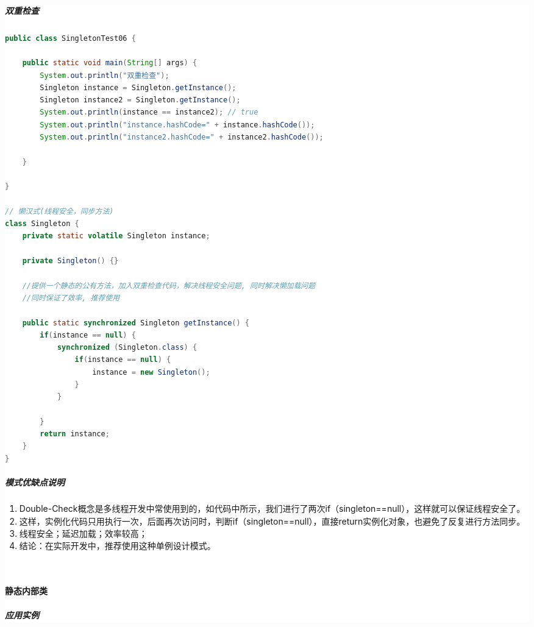 
##### 双重检查

```java
public class SingletonTest06 {

	public static void main(String[] args) {
		System.out.println("双重检查");
		Singleton instance = Singleton.getInstance();
		Singleton instance2 = Singleton.getInstance();
		System.out.println(instance == instance2); // true
		System.out.println("instance.hashCode=" + instance.hashCode());
		System.out.println("instance2.hashCode=" + instance2.hashCode());
		
	}

}

// 懒汉式(线程安全，同步方法)
class Singleton {
	private static volatile Singleton instance;
	
	private Singleton() {}
	
	//提供一个静态的公有方法，加入双重检查代码，解决线程安全问题, 同时解决懒加载问题
	//同时保证了效率, 推荐使用
	
	public static synchronized Singleton getInstance() {
		if(instance == null) {
			synchronized (Singleton.class) {
				if(instance == null) {
					instance = new Singleton();
				}
			}
			
		}
		return instance;
	}
}
```

##### 模式优缺点说明

1. Double-Check概念是多线程开发中常使用到的，如代码中所示，我们进行了两次if（singleton==null），这样就可以保证线程安全了。
2. 这样，实例化代码只用执行一次，后面再次访问时，判断if（singleton==null），直接return实例化对象，也避免了反复进行方法同步。
3. 线程安全；延迟加载；效率较高；
4. 结论：在实际开发中，推荐使用这种单例设计模式。

<br>

#### 静态内部类

##### 应用实例
